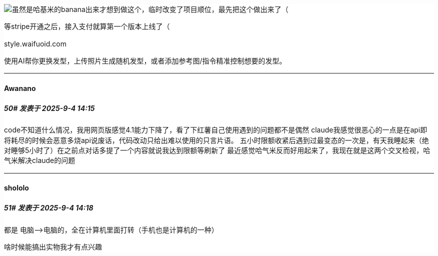 <img src="https://static.stage1st.com/image/smiley/carton2017/480.png" referrerpolicy="no-referrer">虽然是哈基米的banana出来才想到做这个，临时改变了项目顺位，最先把这个做出来了（

等stripe开通之后，接入支付就算第一个版本上线了（

style.waifuoid.com

使用AI帮你更换发型，上传照片生成随机发型，或者添加参考图/指令精准控制想要的发型。


*****

####  Awanano  
##### 50#       发表于 2025-9-4 14:15

code不知道什么情况，我用网页版感觉4.1能力下降了，看了下红薯自己使用遇到的问题都不是偶然
claude我感觉很恶心的一点是在api即将耗尽的时候会恶意多烧api说废话，代码改动只给出难以使用的只言片语。
五小时限额收紧后遇到过最变态的一次是，有天我睡起来（绝对睡够5小时了）在之前点对话多提了一个内容就说我达到限额等刷新了
最近感觉哈气米反而好用起来了，我现在就是这两个交叉检视，哈气米解决claude的问题

*****

####  shololo  
##### 51#       发表于 2025-9-4 14:18

都是 电脑--&gt;电脑的，全在计算机里面打转（手机也是计算机的一种）

啥时候能搞出实物我才有点兴趣

